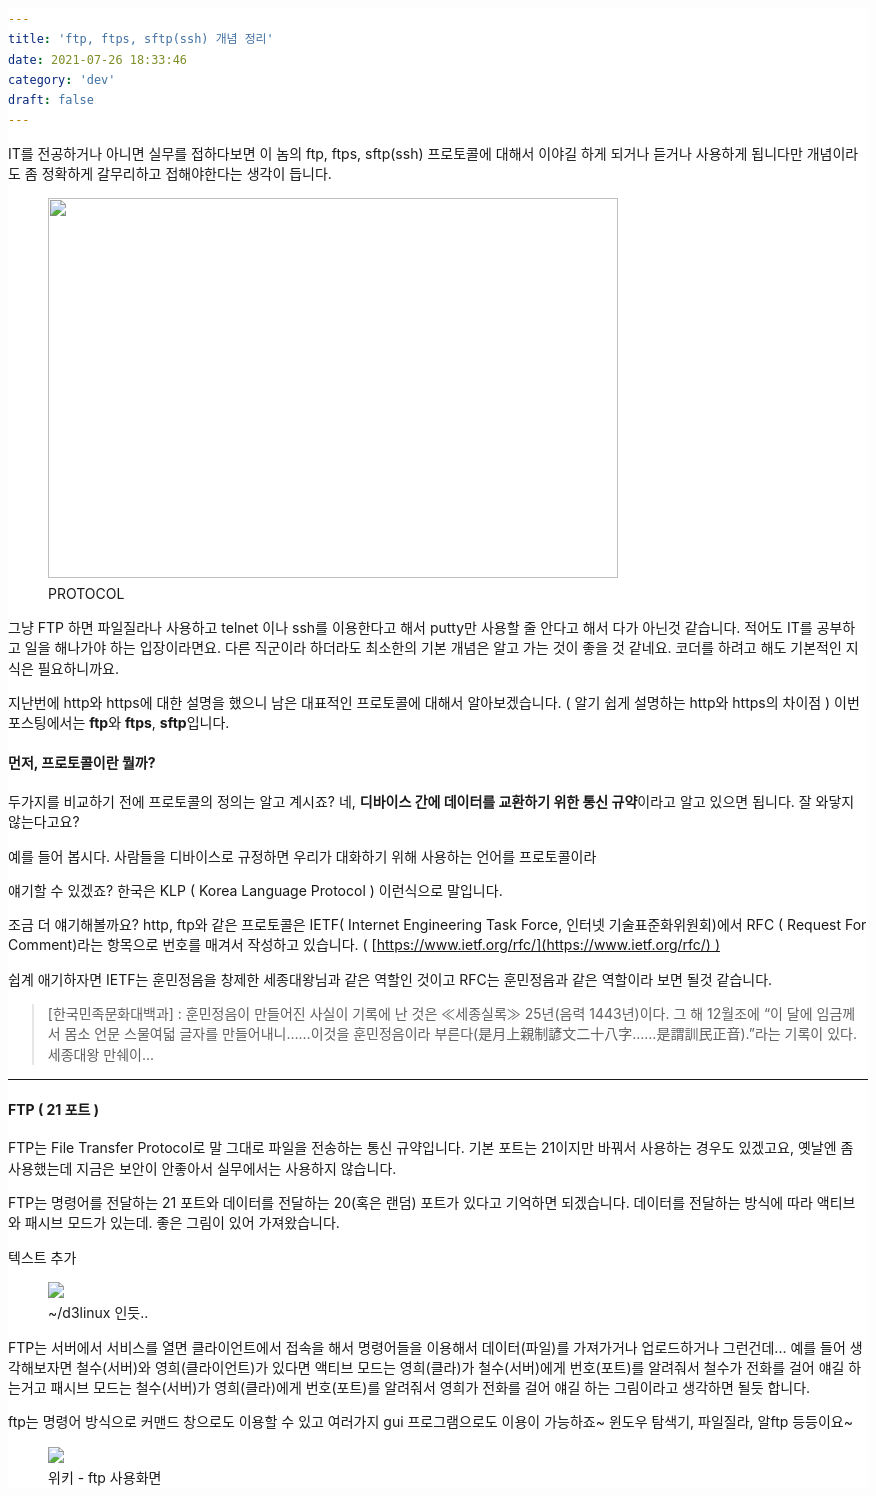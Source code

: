 ```yaml
---
title: 'ftp, ftps, sftp(ssh) 개념 정리'
date: 2021-07-26 18:33:46
category: 'dev'
draft: false
---
```


IT를 전공하거나 아니면 실무를 접하다보면 이 놈의 ftp, ftps, sftp(ssh) 프로토콜에 대해서 이야길 하게 되거나 듣거나 사용하게 됩니다만 개념이라도 좀 정확하게 갈무리하고 접해야한다는 생각이 듭니다. 

<figure class="imageblock alignCenter" width="570" height="380" data-origin-width="936" data-origin-height="624" data-ke-mobilestyle="widthOrigin"><span data-url="https://blog.kakaocdn.net/dn/dCkXkv/btqxiMJJBAl/Q60fRILDlL8OKVK0ywnNm1/img.jpg" data-lightbox="lightbox" data-alt="PROTOCOL"><img src="https://blog.kakaocdn.net/dn/dCkXkv/btqxiMJJBAl/Q60fRILDlL8OKVK0ywnNm1/img.jpg" srcset="https://img1.daumcdn.net/thumb/R1280x0/?scode=mtistory2&amp;fname=https%3A%2F%2Fblog.kakaocdn.net%2Fdn%2FdCkXkv%2FbtqxiMJJBAl%2FQ60fRILDlL8OKVK0ywnNm1%2Fimg.jpg" width="570" height="380" data-origin-width="936" data-origin-height="624" data-ke-mobilestyle="widthOrigin"></span><figcaption>PROTOCOL</figcaption></figure>

그냥 FTP 하면 파일질라나 사용하고 telnet 이나 ssh를 이용한다고 해서 putty만 사용할 줄 안다고 해서 다가 아닌것 같습니다. 적어도 IT를 공부하고 일을 해나가야 하는 입장이라면요. 다른 직군이라 하더라도 최소한의 기본 개념은 알고 가는 것이 좋을 것 같네요. 코더를 하려고 해도 기본적인 지식은 필요하니까요. 

지난번에 http와 https에 대한 설명을 했으니 남은 대표적인 프로토콜에 대해서 알아보겠습니다. ( 알기 쉽게 설명하는 http와 https의 차이점 ) 이번 포스팅에서는 **ftp**와 **ftps**, **sftp**입니다.

#### **먼저, 프로토콜이란 뭘까?**

두가지를 비교하기 전에 프로토콜의 정의는 알고 계시죠? 네, **디바이스 간에 데이터를 교환하기 위한 통신 규약**이라고 알고 있으면 됩니다. 잘 와닿지 않는다고요?

예를 들어 봅시다. 사람들을 디바이스로 규정하면 우리가 대화하기 위해 사용하는 언어를 프로토콜이라

얘기할 수 있겠죠? 한국은 KLP ( Korea Language Protocol ) 이런식으로 말입니다.

조금 더 얘기해볼까요? http, ftp와 같은 프로토콜은 IETF( Internet Engineering Task Force, 인터넷 기술표준화위원회)에서 RFC ( Request For Comment)라는 항목으로 번호를 매겨서 작성하고 있습니다. ( [https://www.ietf.org/rfc/](https://www.ietf.org/rfc/) )

쉽계 애기하자면 IETF는 훈민정음을 창제한 세종대왕님과 같은 역할인 것이고 RFC는 훈민정음과 같은 역할이라 보면 될것 같습니다.

> \[한국민족문화대백과\] : 훈민정음이 만들어진 사실이 기록에 난 것은 ≪세종실록≫ 25년(음력 1443년)이다. 그 해 12월조에 “이 달에 임금께서 몸소 언문 스물여덟 글자를 만들어내니……이것을 훈민정음이라 부른다(是月上親制諺文二十八字……是謂訓民正音).”라는 기록이 있다. 세종대왕 만쉐이...

* * *

#### **FTP ( 21 포트 )**

FTP는 File Transfer Protocol로 말 그대로 파일을 전송하는 통신 규약입니다. 기본 포트는 21이지만 바꿔서 사용하는 경우도 있겠고요, 옛날엔 좀 사용했는데 지금은 보안이 안좋아서 실무에서는 사용하지 않습니다. 

FTP는 명령어를 전달하는 21 포트와 데이터를 전달하는 20(혹은 랜덤) 포트가 있다고 기억하면 되겠습니다. 데이터를 전달하는 방식에 따라 액티브와 패시브 모드가 있는데. 좋은 그림이 있어 가져왔습니다.

텍스트 추가

<figure class="imageblock alignCenter" width="482" data-origin-width="482" data-origin-height="369" data-ke-mobilestyle="widthOrigin"><span data-url="https://blog.kakaocdn.net/dn/bM8Ifs/btqxhKSRRXo/fn987Uafh4nOCMiIJ0Tgh1/img.png" data-lightbox="lightbox" data-alt="~/d3linux 인듯.."><img src="https://blog.kakaocdn.net/dn/bM8Ifs/btqxhKSRRXo/fn987Uafh4nOCMiIJ0Tgh1/img.png" srcset="https://img1.daumcdn.net/thumb/R1280x0/?scode=mtistory2&amp;fname=https%3A%2F%2Fblog.kakaocdn.net%2Fdn%2FbM8Ifs%2FbtqxhKSRRXo%2Ffn987Uafh4nOCMiIJ0Tgh1%2Fimg.png" width="482" data-origin-width="482" data-origin-height="369" data-ke-mobilestyle="widthOrigin"></span><figcaption>~/d3linux 인듯..</figcaption></figure>

FTP는 서버에서 서비스를 열면 클라이언트에서 접속을 해서 명령어들을 이용해서 데이터(파일)를 가져가거나 업로드하거나 그런건데... 예를 들어 생각해보자면 철수(서버)와 영희(클라이언트)가 있다면 액티브 모드는 영희(클라)가 철수(서버)에게 번호(포트)를 알려줘서 철수가 전화를 걸어 얘길 하는거고 패시브 모드는 철수(서버)가 영희(클라)에게 번호(포트)를 알려줘서 영희가 전화를 걸어 얘길 하는 그림이라고 생각하면 될듯 합니다. 

ftp는 명령어 방식으로 커맨드 창으로도 이용할 수 있고 여러가지 gui 프로그램으로도 이용이 가능하죠~ 윈도우 탐색기, 파일질라, 알ftp 등등이요~

<figure class="imageblock alignCenter" width="669" data-origin-width="669" data-origin-height="544" data-ke-mobilestyle="widthOrigin"><span data-url="https://blog.kakaocdn.net/dn/dBVMel/btqxgWlZxXj/mQkzK5uAJfqdjCtdoxcu10/img.png" data-lightbox="lightbox" data-alt="위키 - ftp 사용화면"><img src="https://blog.kakaocdn.net/dn/dBVMel/btqxgWlZxXj/mQkzK5uAJfqdjCtdoxcu10/img.png" srcset="https://img1.daumcdn.net/thumb/R1280x0/?scode=mtistory2&amp;fname=https%3A%2F%2Fblog.kakaocdn.net%2Fdn%2FdBVMel%2FbtqxgWlZxXj%2FmQkzK5uAJfqdjCtdoxcu10%2Fimg.png" width="669" data-origin-width="669" data-origin-height="544" data-ke-mobilestyle="widthOrigin"></span><figcaption>위키 - ftp 사용화면</figcaption></figure>
